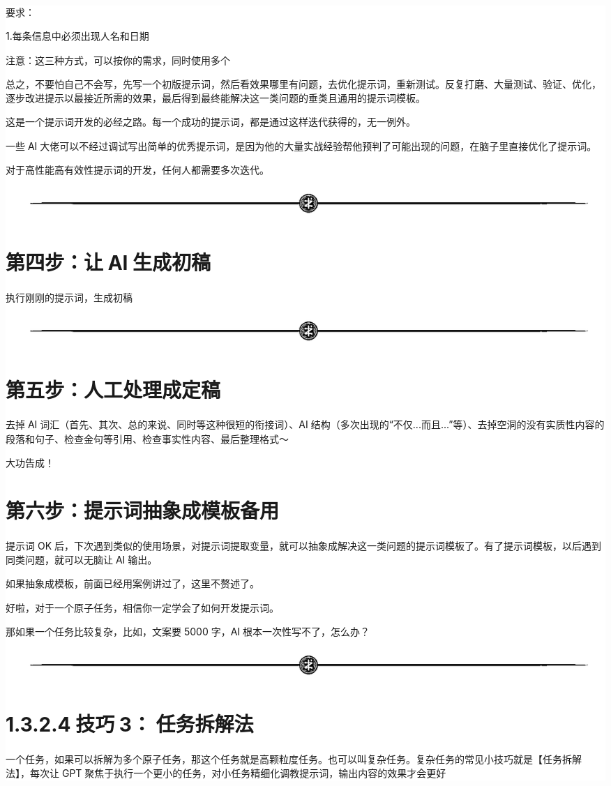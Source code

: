 要求：

1.每条信息中必须出现人名和日期

注意：这三种方式，可以按你的需求，同时使用多个

总之，不要怕自己不会写，先写一个初版提示词，然后看效果哪里有问题，去优化提示词，重新测试。反复打磨、大量测试、验证、优化，逐步改进提示以最接近所需的效果，最后得到最终能解决这一类问题的垂类且通用的提示词模板。

这是一个提示词开发的必经之路。每一个成功的提示词，都是通过这样迭代获得的，无一例外。

一些 AI 大佬可以不经过调试写出简单的优秀提示词，是因为他的大量实战经验帮他预判了可能出现的问题，在脑子里直接优化了提示词。

对于高性能高有效性提示词的开发，任何人都需要多次迭代。

![](img/d01f6fc13760fa45a1b5c4e41db9e4a0.png)

# 第四步：让 AI 生成初稿

执行刚刚的提示词，生成初稿

![](img/3805f9bfa48da74e9f1565b88179af3c.png)

# 第五步：人工处理成定稿

去掉 AI 词汇（首先、其次、总的来说、同时等这种很短的衔接词）、AI 结构（多次出现的“不仅...而且...”等）、去掉空洞的没有实质性内容的段落和句子、检查金句等引用、检查事实性内容、最后整理格式～

大功告成！

# 第六步：提示词抽象成模板备用

提示词 OK 后，下次遇到类似的使用场景，对提示词提取变量，就可以抽象成解决这一类问题的提示词模板了。有了提示词模板，以后遇到同类问题，就可以无脑让 AI 输出。

如果抽象成模板，前面已经用案例讲过了，这里不赘述了。

好啦，对于一个原子任务，相信你一定学会了如何开发提示词。

那如果一个任务比较复杂，比如，文案要 5000 字，AI 根本一次性写不了，怎么办？

![](img/d6fbcac5ac7aa5e0faca63cf479f2b4a.png)

# 1.3.2.4 技巧 3： 任务拆解法

一个任务，如果可以拆解为多个原子任务，那这个任务就是高颗粒度任务。也可以叫复杂任务。复杂任务的常见小技巧就是【任务拆解法】，每次让 GPT 聚焦于执行一个更小的任务，对小任务精细化调教提示词，输出内容的效果才会更好
